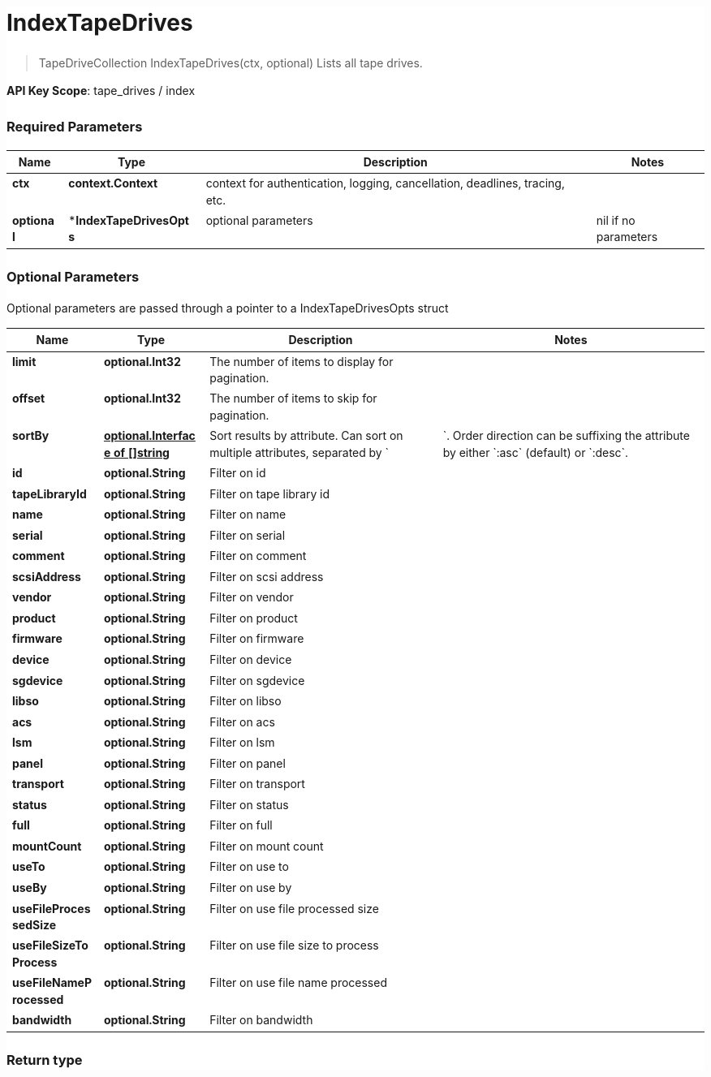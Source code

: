# **IndexTapeDrives**
> TapeDriveCollection IndexTapeDrives(ctx, optional)
Lists all tape drives.

**API Key Scope**: tape_drives / index

### Required Parameters

Name | Type | Description  | Notes
------------- | ------------- | ------------- | -------------
 **ctx** | **context.Context** | context for authentication, logging, cancellation, deadlines, tracing, etc.
 **optional** | ***IndexTapeDrivesOpts** | optional parameters | nil if no parameters

### Optional Parameters
Optional parameters are passed through a pointer to a IndexTapeDrivesOpts struct

Name | Type | Description  | Notes
------------- | ------------- | ------------- | -------------
 **limit** | **optional.Int32**| The number of items to display for pagination. | 
 **offset** | **optional.Int32**| The number of items to skip for pagination. | 
 **sortBy** | [**optional.Interface of []string**](string.md)| Sort results by attribute.  Can sort on multiple attributes, separated by &#x60;|&#x60;. Order direction can be suffixing the attribute by either &#x60;:asc&#x60; (default) or &#x60;:desc&#x60;. | 
 **id** | **optional.String**| Filter on id | 
 **tapeLibraryId** | **optional.String**| Filter on tape library id | 
 **name** | **optional.String**| Filter on name | 
 **serial** | **optional.String**| Filter on serial | 
 **comment** | **optional.String**| Filter on comment | 
 **scsiAddress** | **optional.String**| Filter on scsi address | 
 **vendor** | **optional.String**| Filter on vendor | 
 **product** | **optional.String**| Filter on product | 
 **firmware** | **optional.String**| Filter on firmware | 
 **device** | **optional.String**| Filter on device | 
 **sgdevice** | **optional.String**| Filter on sgdevice | 
 **libso** | **optional.String**| Filter on libso | 
 **acs** | **optional.String**| Filter on acs | 
 **lsm** | **optional.String**| Filter on lsm | 
 **panel** | **optional.String**| Filter on panel | 
 **transport** | **optional.String**| Filter on transport | 
 **status** | **optional.String**| Filter on status | 
 **full** | **optional.String**| Filter on full | 
 **mountCount** | **optional.String**| Filter on mount count | 
 **useTo** | **optional.String**| Filter on use to | 
 **useBy** | **optional.String**| Filter on use by | 
 **useFileProcessedSize** | **optional.String**| Filter on use file processed size | 
 **useFileSizeToProcess** | **optional.String**| Filter on use file size to process | 
 **useFileNameProcessed** | **optional.String**| Filter on use file name processed | 
 **bandwidth** | **optional.String**| Filter on bandwidth | 

### Return type
